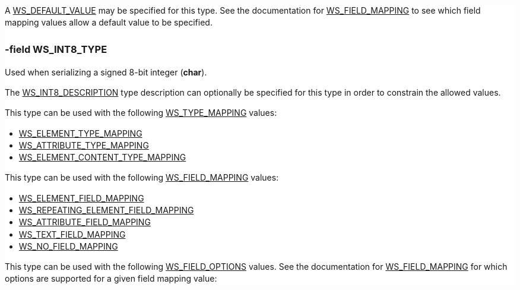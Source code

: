 
A <a href="https://docs.microsoft.com/windows/desktop/api/webservices/ns-webservices-ws_default_value">WS_DEFAULT_VALUE</a> may be specified for this type.
                    See the documentation for <a href="https://docs.microsoft.com/windows/desktop/api/webservices/ne-webservices-ws_field_mapping">WS_FIELD_MAPPING</a> to see
                    which field mapping values allow a default value to be specified.

### -field WS_INT8_TYPE

Used when serializing a signed 8-bit integer (<b>char</b>).
                

The <a href="https://docs.microsoft.com/windows/desktop/api/webservices/ns-webservices-ws_int8_description">WS_INT8_DESCRIPTION</a> type description can optionally be
                    specified for this type in order to constrain the allowed values.
                

This type can be used with the following <a href="https://docs.microsoft.com/windows/desktop/api/webservices/ne-webservices-ws_type_mapping">WS_TYPE_MAPPING</a> values:
                

<ul>
<li>
<a href="https://docs.microsoft.com/windows/desktop/api/webservices/ne-webservices-ws_type_mapping">WS_ELEMENT_TYPE_MAPPING</a>
</li>
<li>
<a href="https://docs.microsoft.com/windows/desktop/api/webservices/ne-webservices-ws_type_mapping">WS_ATTRIBUTE_TYPE_MAPPING</a>
</li>
<li>
<a href="https://docs.microsoft.com/windows/desktop/api/webservices/ne-webservices-ws_type_mapping">WS_ELEMENT_CONTENT_TYPE_MAPPING</a>
</li>
</ul>
This type can be used with the following <a href="https://docs.microsoft.com/windows/desktop/api/webservices/ne-webservices-ws_field_mapping">WS_FIELD_MAPPING</a> values:
                

<ul>
<li>
<a href="https://docs.microsoft.com/windows/desktop/api/webservices/ne-webservices-ws_field_mapping">WS_ELEMENT_FIELD_MAPPING</a>
</li>
<li>
<a href="https://docs.microsoft.com/windows/desktop/api/webservices/ne-webservices-ws_field_mapping">WS_REPEATING_ELEMENT_FIELD_MAPPING</a>
</li>
<li>
<a href="https://docs.microsoft.com/windows/desktop/api/webservices/ne-webservices-ws_field_mapping">WS_ATTRIBUTE_FIELD_MAPPING</a>
</li>
<li>
<a href="https://docs.microsoft.com/windows/desktop/api/webservices/ne-webservices-ws_field_mapping">WS_TEXT_FIELD_MAPPING</a>
</li>
<li>
<a href="https://docs.microsoft.com/windows/desktop/api/webservices/ne-webservices-ws_field_mapping">WS_NO_FIELD_MAPPING</a>
</li>
</ul>
This type can be used with the following <a href="/windows/win32/api/webservices/ne-webservices-ws_xml_reader_encoding_type">WS_FIELD_OPTIONS</a> values.  See the documentation for <a href="https://docs.microsoft.com/windows/desktop/api/webservices/ne-webservices-ws_field_mapping">WS_FIELD_MAPPING</a> for which options are supported for a given field mapping value:
                